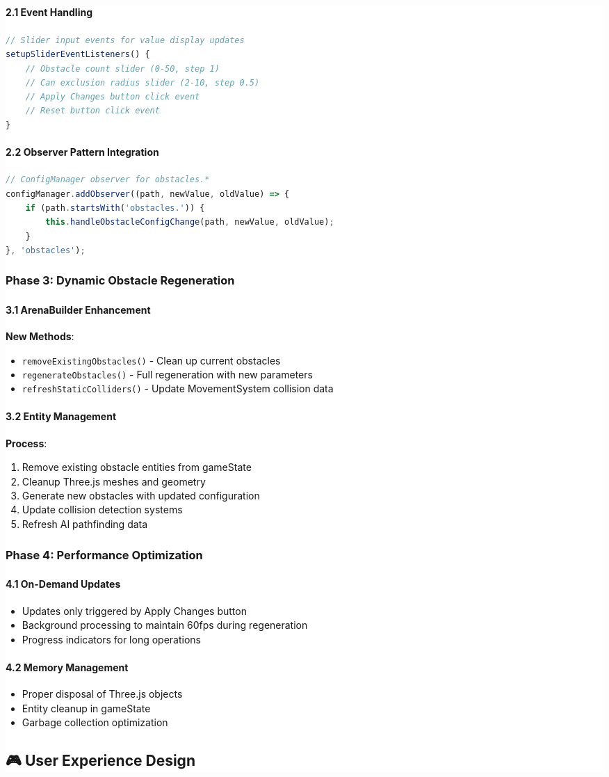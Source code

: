 #### 2.1 Event Handling
```javascript
// Slider input events for value display updates
setupSliderEventListeners() {
    // Obstacle count slider (0-50, step 1)
    // Can exclusion radius slider (2-10, step 0.5)
    // Apply Changes button click event
    // Reset button click event
}
```

#### 2.2 Observer Pattern Integration
```javascript
// ConfigManager observer for obstacles.*
configManager.addObserver((path, newValue, oldValue) => {
    if (path.startsWith('obstacles.')) {
        this.handleObstacleConfigChange(path, newValue, oldValue);
    }
}, 'obstacles');
```

### Phase 3: Dynamic Obstacle Regeneration

#### 3.1 ArenaBuilder Enhancement
**New Methods**:
- `removeExistingObstacles()` - Clean up current obstacles
- `regenerateObstacles()` - Full regeneration with new parameters
- `refreshStaticColliders()` - Update MovementSystem collision data

#### 3.2 Entity Management
**Process**:
1. Remove existing obstacle entities from gameState
2. Cleanup Three.js meshes and geometry
3. Generate new obstacles with updated configuration
4. Update collision detection systems
5. Refresh AI pathfinding data

### Phase 4: Performance Optimization

#### 4.1 On-Demand Updates
- Updates only triggered by Apply Changes button
- Background processing to maintain 60fps during regeneration
- Progress indicators for long operations

#### 4.2 Memory Management
- Proper disposal of Three.js objects
- Entity cleanup in gameState
- Garbage collection optimization

## 🎮 User Experience Design

